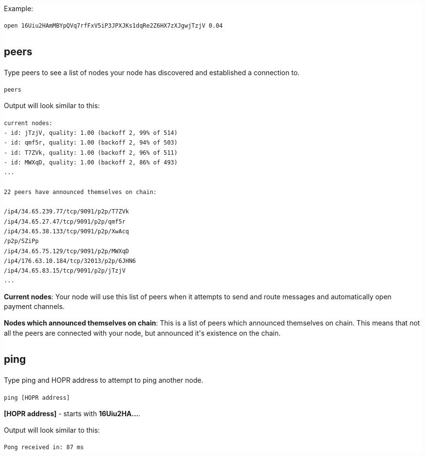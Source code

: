 Example:

```
open 16Uiu2HAmMBYpQVq7rfFxV5iP3JPXJKs1dqRe2Z6HX7zXJgwjTzjV 0.04
```

## peers

Type peers to see a list of nodes your node has discovered and established a connection to.

```
peers
```

Output will look similar to this:

```
current nodes:
- id: jTzjV, quality: 1.00 (backoff 2, 99% of 514)
- id: qmf5r, quality: 1.00 (backoff 2, 94% of 503)
- id: T7ZVk, quality: 1.00 (backoff 2, 96% of 511)
- id: MWXqD, quality: 1.00 (backoff 2, 86% of 493)
...

22 peers have announced themselves on chain:

/ip4/34.65.239.77/tcp/9091/p2p/T7ZVk
/ip4/34.65.27.47/tcp/9091/p2p/qmf5r
/ip4/34.65.38.133/tcp/9091/p2p/XwAcq
/p2p/SZiPp
/ip4/34.65.75.129/tcp/9091/p2p/MWXqD
/ip4/176.63.10.184/tcp/32013/p2p/6JHN6
/ip4/34.65.83.15/tcp/9091/p2p/jTzjV
...
```

**Current nodes**: Your node will use this list of peers when it attempts to send and route messages and automatically open payment channels.

**Nodes which announced themselves on chain**: This is a list of peers which announced themselves on chain. This means that not all the peers are connected with your node, but announced it's existence on the chain.

## ping

Type ping and HOPR address to attempt to ping another node.

```
ping [HOPR address]
```

**[HOPR address]** - starts with **16Uiu2HA...**.

Output will look similar to this:

```
Pong received in: 87 ms
```
